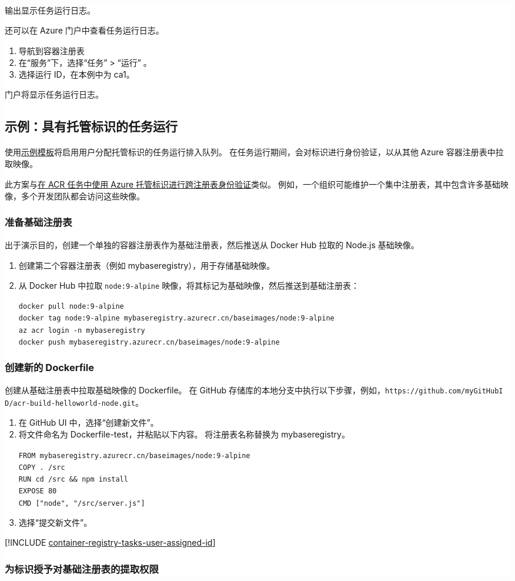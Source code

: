 输出显示任务运行日志。

还可以在 Azure 门户中查看任务运行日志。 

1. 导航到容器注册表
2. 在“服务”下，选择“任务” > “运行”  。
3. 选择运行 ID，在本例中为 ca1。 

门户将显示任务运行日志。

## <a name="example-task-run-with-managed-identity"></a>示例：具有托管标识的任务运行

使用[示例模板](https://github.com/Azure/acr/tree/master/docs/tasks/run-as-deployment/quickdockerbuildwithidentity)将启用用户分配托管标识的任务运行排入队列。 在任务运行期间，会对标识进行身份验证，以从其他 Azure 容器注册表中拉取映像。 

此方案与[在 ACR 任务中使用 Azure 托管标识进行跨注册表身份验证](container-registry-tasks-cross-registry-authentication.md)类似。 例如，一个组织可能维护一个集中注册表，其中包含许多基础映像，多个开发团队都会访问这些映像。

### <a name="prepare-base-registry"></a>准备基础注册表

出于演示目的，创建一个单独的容器注册表作为基础注册表，然后推送从 Docker Hub 拉取的 Node.js 基础映像。

1. 创建第二个容器注册表（例如 mybaseregistry），用于存储基础映像。
1. 从 Docker Hub 中拉取 `node:9-alpine` 映像，将其标记为基础映像，然后推送到基础注册表：

    ```azurecli
    docker pull node:9-alpine
    docker tag node:9-alpine mybaseregistry.azurecr.cn/baseimages/node:9-alpine
    az acr login -n mybaseregistry
    docker push mybaseregistry.azurecr.cn/baseimages/node:9-alpine
    ```

### <a name="create-new-dockerfile"></a>创建新的 Dockerfile

创建从基础注册表中拉取基础映像的 Dockerfile。 在 GitHub 存储库的本地分支中执行以下步骤，例如，`https://github.com/myGitHubID/acr-build-helloworld-node.git`。

1. 在 GitHub UI 中，选择“创建新文件”。
1. 将文件命名为 Dockerfile-test，并粘贴以下内容。 将注册表名称替换为 mybaseregistry。
    ```
    FROM mybaseregistry.azurecr.cn/baseimages/node:9-alpine
    COPY . /src
    RUN cd /src && npm install
    EXPOSE 80
    CMD ["node", "/src/server.js"]
    ```
1. 选择“提交新文件”。

[!INCLUDE [container-registry-tasks-user-assigned-id](../../includes/container-registry-tasks-user-assigned-id.md)]

### <a name="give-identity-pull-permissions-to-the-base-registry"></a>为标识授予对基础注册表的提取权限


[azure-cli]: https://docs.azure.cn/cli/install-azure-cli?view=azure-cli-latest
[az-acr-build]: https://docs.azure.cn/cli/acr?view=azure-cli-latest#az-acr-build
[az-acr-show]: https://docs.azure.cn/cli/acr?view=azure-cli-latest#az-acr-show
[az-acr-task-run]: https://docs.azure.cn/cli/acr/task?view=azure-cli-latest#az-acr-task-run
[az-acr-task-logs]: https://docs.azure.cn/cli/acr/task?view=azure-cli-latest#az-acr-task-logs
[az-acr-repository-show-tags]: https://docs.azure.cn/cli/acr/repository?view=azure-cli-latest#az-acr-repository-show-tags
[az-acr-task-list-runs]: https://docs.azure.cn/cli/acr/task?view=azure-cli-latest#az-acr-task-list-runs
[az-deployment-group-create]: https://docs.microsoft.com/cli/azure/deployment/group?view=azure-cli-latest#az-deployment-group-create
[az-identity-create]: https://docs.microsoft.com/cli/azure/identity?view=azure-cli-latest#az-identity-create
[az-identity-show]: https://docs.microsoft.com/cli/azure/identity?view=azure-cli-latest#az-identity-show
[az-role-assignment-create]: https://docs.azure.cn/cli/role/assignment?view=azure-cli-latest#az-role-assignment-create